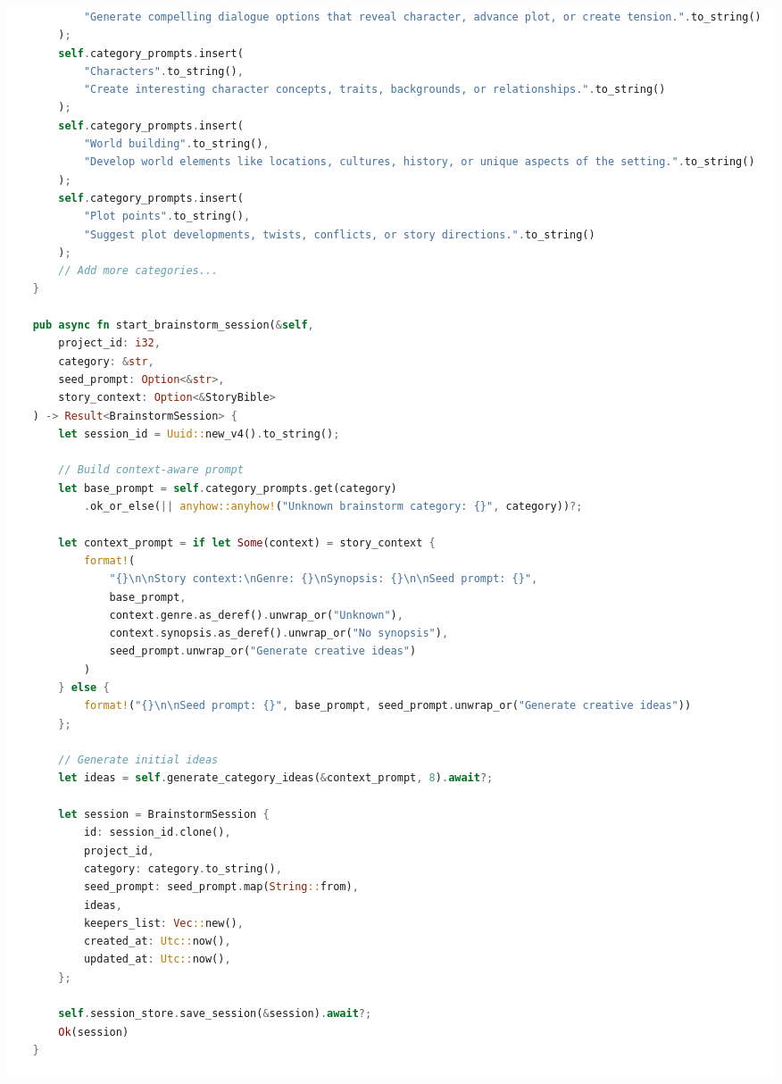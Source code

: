 ```rust
            "Generate compelling dialogue options that reveal character, advance plot, or create tension.".to_string()
        );
        self.category_prompts.insert(
            "Characters".to_string(),
            "Create interesting character concepts, traits, backgrounds, or relationships.".to_string()
        );
        self.category_prompts.insert(
            "World building".to_string(),
            "Develop world elements like locations, cultures, history, or unique aspects of the setting.".to_string()
        );
        self.category_prompts.insert(
            "Plot points".to_string(),
            "Suggest plot developments, twists, conflicts, or story directions.".to_string()
        );
        // Add more categories...
    }
    
    pub async fn start_brainstorm_session(&self,
        project_id: i32,
        category: &str,
        seed_prompt: Option<&str>,
        story_context: Option<&StoryBible>
    ) -> Result<BrainstormSession> {
        let session_id = Uuid::new_v4().to_string();
        
        // Build context-aware prompt
        let base_prompt = self.category_prompts.get(category)
            .ok_or_else(|| anyhow::anyhow!("Unknown brainstorm category: {}", category))?;
        
        let context_prompt = if let Some(context) = story_context {
            format!(
                "{}\n\nStory context:\nGenre: {}\nSynopsis: {}\n\nSeed prompt: {}",
                base_prompt,
                context.genre.as_deref().unwrap_or("Unknown"),
                context.synopsis.as_deref().unwrap_or("No synopsis"),
                seed_prompt.unwrap_or("Generate creative ideas")
            )
        } else {
            format!("{}\n\nSeed prompt: {}", base_prompt, seed_prompt.unwrap_or("Generate creative ideas"))
        };
        
        // Generate initial ideas
        let ideas = self.generate_category_ideas(&context_prompt, 8).await?;
        
        let session = BrainstormSession {
            id: session_id.clone(),
            project_id,
            category: category.to_string(),
            seed_prompt: seed_prompt.map(String::from),
            ideas,
            keepers_list: Vec::new(),
            created_at: Utc::now(),
            updated_at: Utc::now(),
        };
        
        self.session_store.save_session(&session).await?;
        Ok(session)
    }
    
```